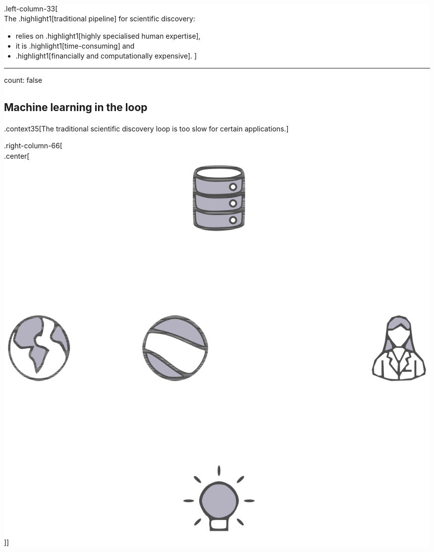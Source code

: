 .left-column-33[
<br>
The .highlight1[traditional pipeline] for scientific discovery:
* relies on .highlight1[highly specialised human expertise],
* it is .highlight1[time-consuming] and
* .highlight1[financially and computationally expensive].
]

---

count: false

## Machine learning in the loop

.context35[The traditional scientific discovery loop is too slow for certain applications.]

.right-column-66[<br>.center[![:scale 80%](../assets/images/slides/scientific-discovery/loop_2.png)]]
